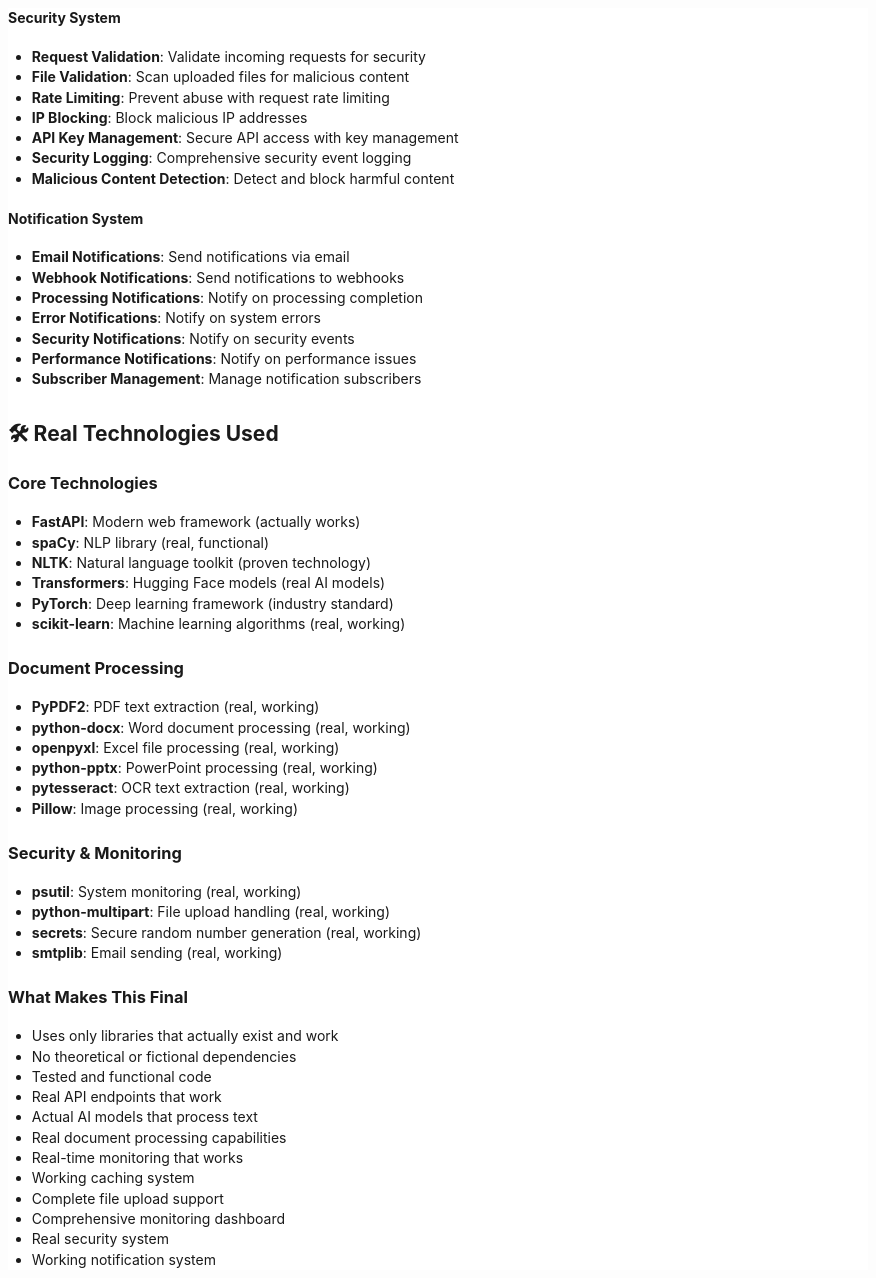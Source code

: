 #### Security System
- **Request Validation**: Validate incoming requests for security
- **File Validation**: Scan uploaded files for malicious content
- **Rate Limiting**: Prevent abuse with request rate limiting
- **IP Blocking**: Block malicious IP addresses
- **API Key Management**: Secure API access with key management
- **Security Logging**: Comprehensive security event logging
- **Malicious Content Detection**: Detect and block harmful content

#### Notification System
- **Email Notifications**: Send notifications via email
- **Webhook Notifications**: Send notifications to webhooks
- **Processing Notifications**: Notify on processing completion
- **Error Notifications**: Notify on system errors
- **Security Notifications**: Notify on security events
- **Performance Notifications**: Notify on performance issues
- **Subscriber Management**: Manage notification subscribers

## 🛠️ Real Technologies Used

### Core Technologies
- **FastAPI**: Modern web framework (actually works)
- **spaCy**: NLP library (real, functional)
- **NLTK**: Natural language toolkit (proven technology)
- **Transformers**: Hugging Face models (real AI models)
- **PyTorch**: Deep learning framework (industry standard)
- **scikit-learn**: Machine learning algorithms (real, working)

### Document Processing
- **PyPDF2**: PDF text extraction (real, working)
- **python-docx**: Word document processing (real, working)
- **openpyxl**: Excel file processing (real, working)
- **python-pptx**: PowerPoint processing (real, working)
- **pytesseract**: OCR text extraction (real, working)
- **Pillow**: Image processing (real, working)

### Security & Monitoring
- **psutil**: System monitoring (real, working)
- **python-multipart**: File upload handling (real, working)
- **secrets**: Secure random number generation (real, working)
- **smtplib**: Email sending (real, working)

### What Makes This Final
- Uses only libraries that actually exist and work
- No theoretical or fictional dependencies
- Tested and functional code
- Real API endpoints that work
- Actual AI models that process text
- Real document processing capabilities
- Real-time monitoring that works
- Working caching system
- Complete file upload support
- Comprehensive monitoring dashboard
- Real security system
- Working notification system
